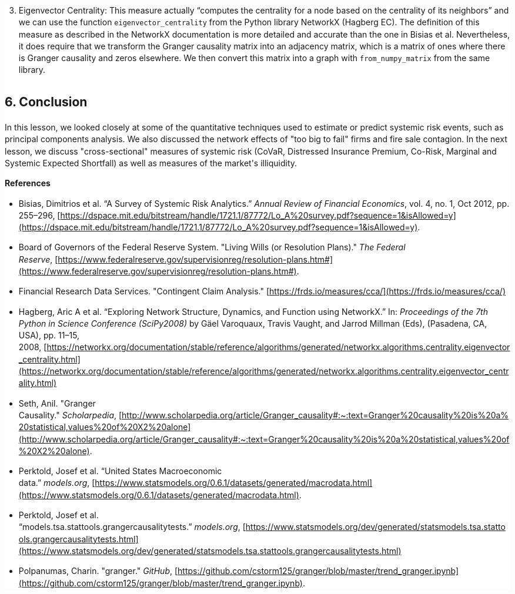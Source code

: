 3) Eigenvector Centrality: This measure actually “computes the centrality for a node based on the centrality of its neighbors” and we can use the function `eigenvector_centrality` from the Python library NetworkX (Hagberg EC). The definition of this measure as described in the NetworkX documentation is more detailed and accurate than the one in Bisias et al. Nevertheless, it does require that we transform the Granger causality matrix into an adjacency matrix, which is a matrix of ones where there is Granger causality and zeros elsewhere. We then convert this matrix into a graph with `from_numpy_matrix` from the same library.

## **6. Conclusion**

In this lesson, we looked closely at some of the quantitative techniques used to estimate or predict systemic risk events, such as principal components analysis. We also discussed the network effects of "too big to fail" firms and fire sale contagion. In the next lesson, we discuss "cross-sectional" measures of systemic risk (CoVaR, Distressed Insurance Premium, Co-Risk, Marginal and Systemic Expected Shortfall) as well as measures of the market's illiquidity.

**References**

-   Bisias, Dimitrios et al. “A Survey of Systemic Risk Analytics.” _Annual Review of Financial Economics_, vol. 4, no. 1, Oct 2012, pp. 255–296, [https://dspace.mit.edu/bitstream/handle/1721.1/87772/Lo_A%20survey.pdf?sequence=1&isAllowed=y](https://dspace.mit.edu/bitstream/handle/1721.1/87772/Lo_A%20survey.pdf?sequence=1&isAllowed=y).
    
-   Board of Governors of the Federal Reserve System. "Living Wills (or Resolution Plans)." _The Federal Reserve_, [https://www.federalreserve.gov/supervisionreg/resolution-plans.htm#](https://www.federalreserve.gov/supervisionreg/resolution-plans.htm#).
    
-   Financial Research Data Services. "Contingent Claim Analysis." [https://frds.io/measures/cca/](https://frds.io/measures/cca/)
    
-   Hagberg, Aric A et al. “Exploring Network Structure, Dynamics, and Function using NetworkX.” In: _Proceedings of the 7th Python in Science Conference (SciPy2008)_ by Gäel Varoquaux, Travis Vaught, and Jarrod Millman (Eds), (Pasadena, CA, USA), pp. 11–15, 2008, [https://networkx.org/documentation/stable/reference/algorithms/generated/networkx.algorithms.centrality.eigenvector_centrality.html](https://networkx.org/documentation/stable/reference/algorithms/generated/networkx.algorithms.centrality.eigenvector_centrality.html)
    
-   Seth, Anil. "Granger Causality." _Scholarpedia_, [http://www.scholarpedia.org/article/Granger_causality#:~:text=Granger%20causality%20is%20a%20statistical,values%20of%20X2%20alone](http://www.scholarpedia.org/article/Granger_causality#:~:text=Granger%20causality%20is%20a%20statistical,values%20of%20X2%20alone).
    
-   Perktold, Josef et al. “United States Macroeconomic data.” _models.org_, [https://www.statsmodels.org/0.6.1/datasets/generated/macrodata.html](https://www.statsmodels.org/0.6.1/datasets/generated/macrodata.html).
    
-   Perktold, Josef et al. “models.tsa.stattools.grangercausalitytests.” _models.org_, [https://www.statsmodels.org/dev/generated/statsmodels.tsa.stattools.grangercausalitytests.html](https://www.statsmodels.org/dev/generated/statsmodels.tsa.stattools.grangercausalitytests.html)
    
-   Polpanumas, Charin. "granger." _GitHub_, [https://github.com/cstorm125/granger/blob/master/trend_granger.ipynb](https://github.com/cstorm125/granger/blob/master/trend_granger.ipynb).